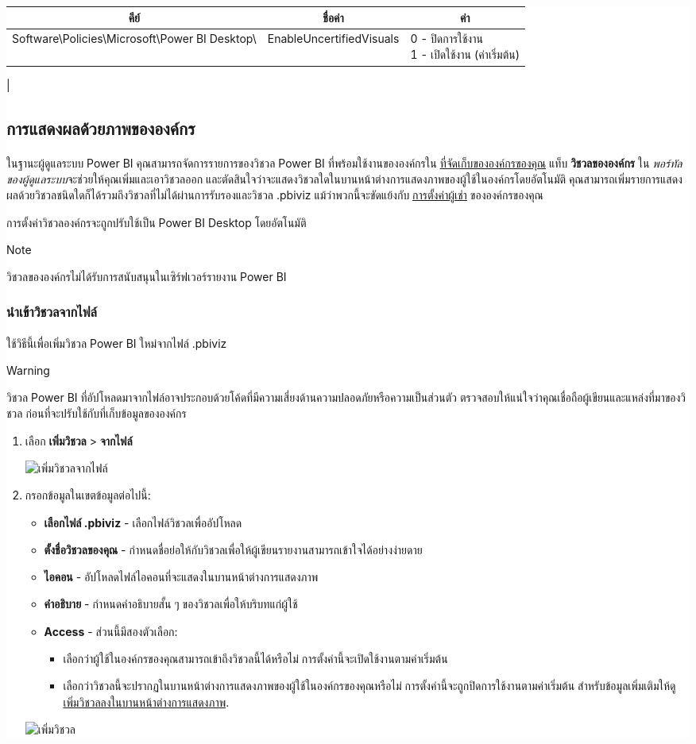 |คีย์  |ชื่อค่า  |ค่า  |
|---------|---------|---------|
|Software\Policies\Microsoft\Power BI Desktop\    |EnableUncertifiedVisuals    |0 - ปิดการใช้งาน </br>1 - เปิดใช้งาน (ค่าเริ่มต้น)         |
|

## <a name="organizational-visuals"></a>การแสดงผลด้วยภาพขององค์กร

ในฐานะผู้ดูแลระบบ Power BI คุณสามารถจัดการรายการของวิชวล Power BI ที่พร้อมใช้งานขององค์กรใน [ที่จัดเก็บขององค์กรของคุณ](../developer/visuals/power-bi-custom-visuals.md#organizational-store) แท็บ **วิชวลขององค์กร** ใน *พอร์ทัลของผู้ดูแลระบบ*จะช่วยให้คุณเพิ่มและเอาวิชวลออก และตัดสินใจว่าจะแสดงวิชวลใดในบานหน้าต่างการแสดงภาพของผู้ใช้ในองค์กรโดยอัตโนมัติ คุณสามารถเพิ่มรายการแสดงผลด้วยวิชวลชนิดใดก็ได้รวมถึงวิชวลที่ไม่ได้ผ่านการรับรองและวิชวล .pbiviz แม้ว่าพวกนี้จะขัดแย้งกับ [การตั้งค่าผู้เช่า](#power-bi-visuals-tenant-settings) ขององค์กรของคุณ

การตั้งค่าวิชวลองค์กรจะถูกปรับใช้เป็น Power BI Desktop โดยอัตโนมัติ

>[!NOTE]
>วิชวลขององค์กรไม่ได้รับการสนับสนุนในเซิร์ฟเวอร์รายงาน Power BI

### <a name="add-a-visual-from-a-file"></a>นำเข้าวิชวลจากไฟล์

ใช้วิธีนี้เพื่อเพิ่มวิชวล Power BI ใหม่จากไฟล์ .pbiviz

> [!WARNING]
> วิชวล Power BI ที่อัปโหลดมาจากไฟล์อาจประกอบด้วยโค้ดที่มีความเสี่ยงด้านความปลอดภัยหรือความเป็นส่วนตัว ตรวจสอบให้แน่ใจว่าคุณเชื่อถือผู้เขียนและแหล่งที่มาของวิชวล ก่อนที่จะปรับใช้กับที่เก็บข้อมูลขององค์กร

1. เลือก **เพิ่มวิชวล** > **จากไฟล์**

    ![เพิ่มวิชวลจากไฟล์](media/organizational-visuals/add-from-file.png)

2. กรอกข้อมูลในเขตข้อมูลต่อไปนี้:

    * **เลือกไฟล์ .pbiviz** - เลือกไฟล์วิชวลเพื่ออัปโหลด

    * **ตั้งชื่อวิชวลของคุณ** - กำหนดชื่อย่อให้กับวิชวลเพื่อให้ผู้เขียนรายงานสามารถเข้าใจได้อย่างง่ายดาย

    * **ไอคอน** - อัปโหลดไฟล์ไอคอนที่จะแสดงในบานหน้าต่างการแสดงภาพ

    * **คำอธิบาย** - กำหนดคำอธิบายสั้น ๆ ของวิชวลเพื่อให้บริบทแก่ผู้ใช้

    * **Access** - ส่วนนี้มีสองตัวเลือก:
    
        * เลือกว่าผู้ใช้ในองค์กรของคุณสามารถเข้าถึงวิชวลนี้ได้หรือไม่ การตั้งค่านี้จะเปิดใช้งานตามค่าเริ่มต้น

        * เลือกว่าวิชวลนี้จะปรากฏในบานหน้าต่างการแสดงภาพของผู้ใช้ในองค์กรของคุณหรือไม่ การตั้งค่านี้จะถูกปิดการใช้งานตามค่าเริ่มต้น สำหรับข้อมูลเพิ่มเติมให้ดู [เพิ่มวิชวลลงในบานหน้าต่างการแสดงภาพ](#add-a-visual-to-the-visualization-pane).

    ![เพิ่มวิชวล](media/organizational-visuals/add-visual.png)
